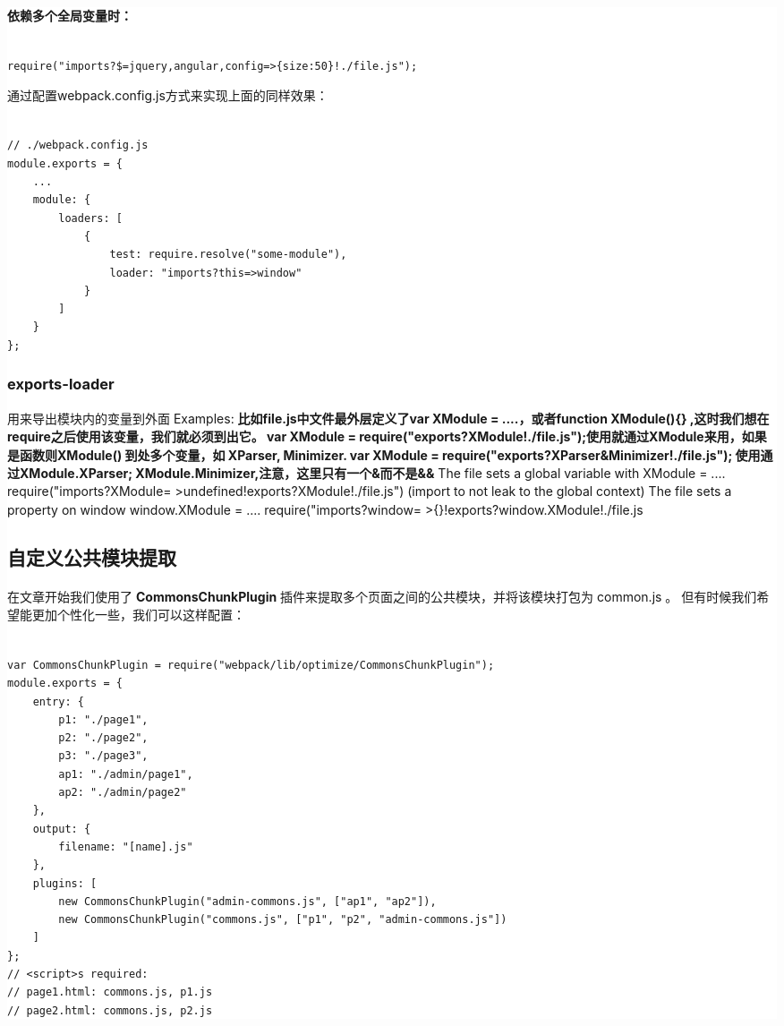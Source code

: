**依赖多个全局变量时：**
```

require("imports?$=jquery,angular,config=>{size:50}!./file.js");

```

通过配置webpack.config.js方式来实现上面的同样效果：
```

// ./webpack.config.js
module.exports = {
    ...
    module: {
        loaders: [
            {
                test: require.resolve("some-module"),
                loader: "imports?this=>window"
            }
        ]
    }
};

```
###  exports-loader 
用来导出模块内的变量到外面
Examples:
**比如file.js中文件最外层定义了var XModule = ....，或者function XModule(){} ,这时我们想在require之后使用该变量，我们就必须到出它。
var XModule = require("exports?XModule!./file.js");使用就通过XModule来用，如果是函数则XModule()
到处多个变量，如 XParser, Minimizer.
var XModule = require("exports?XParser&Minimizer!./file.js"); 使用通过XModule.XParser; XModule.Minimizer,注意，这里只有一个&而不是&&**
The file sets a global variable with XModule = ....
require("imports?XModule= >undefined!exports?XModule!./file.js") (import to not leak to the global context)
The file sets a property on window window.XModule = ....
require("imports?window= >{}!exports?window.XModule!./file.js


##  自定义公共模块提取 
在文章开始我们使用了 **CommonsChunkPlugin** 插件来提取多个页面之间的公共模块，并将该模块打包为 common.js 。
但有时候我们希望能更加个性化一些，我们可以这样配置：
```

var CommonsChunkPlugin = require("webpack/lib/optimize/CommonsChunkPlugin");
module.exports = {
	entry: {
		p1: "./page1",
		p2: "./page2",
		p3: "./page3",
		ap1: "./admin/page1",
		ap2: "./admin/page2"
	},
	output: {
		filename: "[name].js"
	},
	plugins: [
		new CommonsChunkPlugin("admin-commons.js", ["ap1", "ap2"]),
		new CommonsChunkPlugin("commons.js", ["p1", "p2", "admin-commons.js"])
	]
};
// <script>s required:
// page1.html: commons.js, p1.js
// page2.html: commons.js, p2.js
```